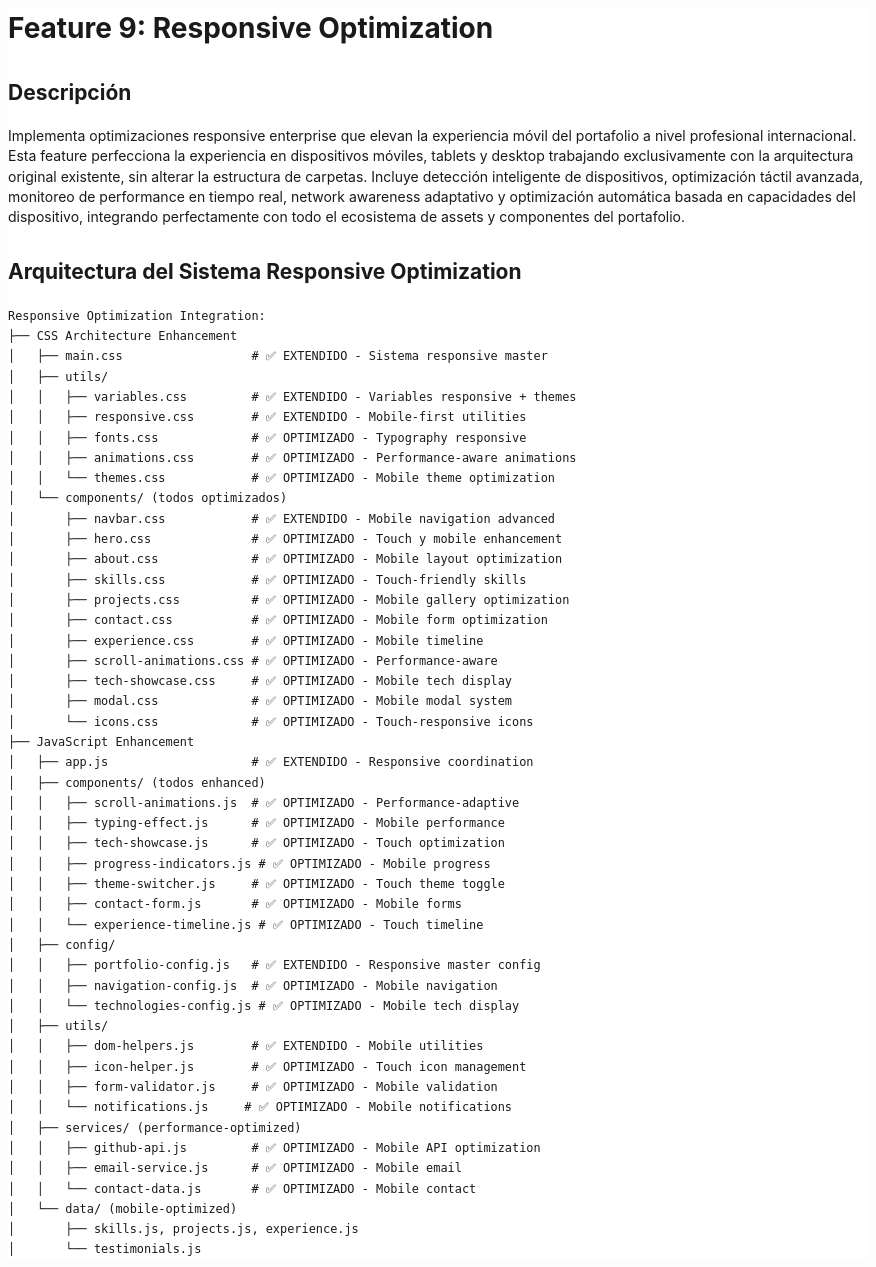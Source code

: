 # Feature 9: Responsive Optimization

## Descripción
Implementa optimizaciones responsive enterprise que elevan la experiencia móvil del portafolio a nivel profesional internacional. Esta feature perfecciona la experiencia en dispositivos móviles, tablets y desktop trabajando exclusivamente con la arquitectura original existente, sin alterar la estructura de carpetas. Incluye detección inteligente de dispositivos, optimización táctil avanzada, monitoreo de performance en tiempo real, network awareness adaptativo y optimización automática basada en capacidades del dispositivo, integrando perfectamente con todo el ecosistema de assets y componentes del portafolio.

## Arquitectura del Sistema Responsive Optimization

```
Responsive Optimization Integration:
├── CSS Architecture Enhancement
│   ├── main.css                  # ✅ EXTENDIDO - Sistema responsive master
│   ├── utils/
│   │   ├── variables.css         # ✅ EXTENDIDO - Variables responsive + themes
│   │   ├── responsive.css        # ✅ EXTENDIDO - Mobile-first utilities
│   │   ├── fonts.css             # ✅ OPTIMIZADO - Typography responsive
│   │   ├── animations.css        # ✅ OPTIMIZADO - Performance-aware animations
│   │   └── themes.css            # ✅ OPTIMIZADO - Mobile theme optimization
│   └── components/ (todos optimizados)
│       ├── navbar.css            # ✅ EXTENDIDO - Mobile navigation advanced
│       ├── hero.css              # ✅ OPTIMIZADO - Touch y mobile enhancement
│       ├── about.css             # ✅ OPTIMIZADO - Mobile layout optimization
│       ├── skills.css            # ✅ OPTIMIZADO - Touch-friendly skills
│       ├── projects.css          # ✅ OPTIMIZADO - Mobile gallery optimization
│       ├── contact.css           # ✅ OPTIMIZADO - Mobile form optimization
│       ├── experience.css        # ✅ OPTIMIZADO - Mobile timeline
│       ├── scroll-animations.css # ✅ OPTIMIZADO - Performance-aware
│       ├── tech-showcase.css     # ✅ OPTIMIZADO - Mobile tech display
│       ├── modal.css             # ✅ OPTIMIZADO - Mobile modal system
│       └── icons.css             # ✅ OPTIMIZADO - Touch-responsive icons
├── JavaScript Enhancement
│   ├── app.js                    # ✅ EXTENDIDO - Responsive coordination
│   ├── components/ (todos enhanced)
│   │   ├── scroll-animations.js  # ✅ OPTIMIZADO - Performance-adaptive
│   │   ├── typing-effect.js      # ✅ OPTIMIZADO - Mobile performance
│   │   ├── tech-showcase.js      # ✅ OPTIMIZADO - Touch optimization
│   │   ├── progress-indicators.js # ✅ OPTIMIZADO - Mobile progress
│   │   ├── theme-switcher.js     # ✅ OPTIMIZADO - Touch theme toggle
│   │   ├── contact-form.js       # ✅ OPTIMIZADO - Mobile forms
│   │   └── experience-timeline.js # ✅ OPTIMIZADO - Touch timeline
│   ├── config/
│   │   ├── portfolio-config.js   # ✅ EXTENDIDO - Responsive master config
│   │   ├── navigation-config.js  # ✅ OPTIMIZADO - Mobile navigation
│   │   └── technologies-config.js # ✅ OPTIMIZADO - Mobile tech display
│   ├── utils/
│   │   ├── dom-helpers.js        # ✅ EXTENDIDO - Mobile utilities
│   │   ├── icon-helper.js        # ✅ OPTIMIZADO - Touch icon management
│   │   ├── form-validator.js     # ✅ OPTIMIZADO - Mobile validation
│   │   └── notifications.js     # ✅ OPTIMIZADO - Mobile notifications
│   ├── services/ (performance-optimized)
│   │   ├── github-api.js         # ✅ OPTIMIZADO - Mobile API optimization
│   │   ├── email-service.js      # ✅ OPTIMIZADO - Mobile email
│   │   └── contact-data.js       # ✅ OPTIMIZADO - Mobile contact
│   └── data/ (mobile-optimized)
│       ├── skills.js, projects.js, experience.js
│       └── testimonials.js
```